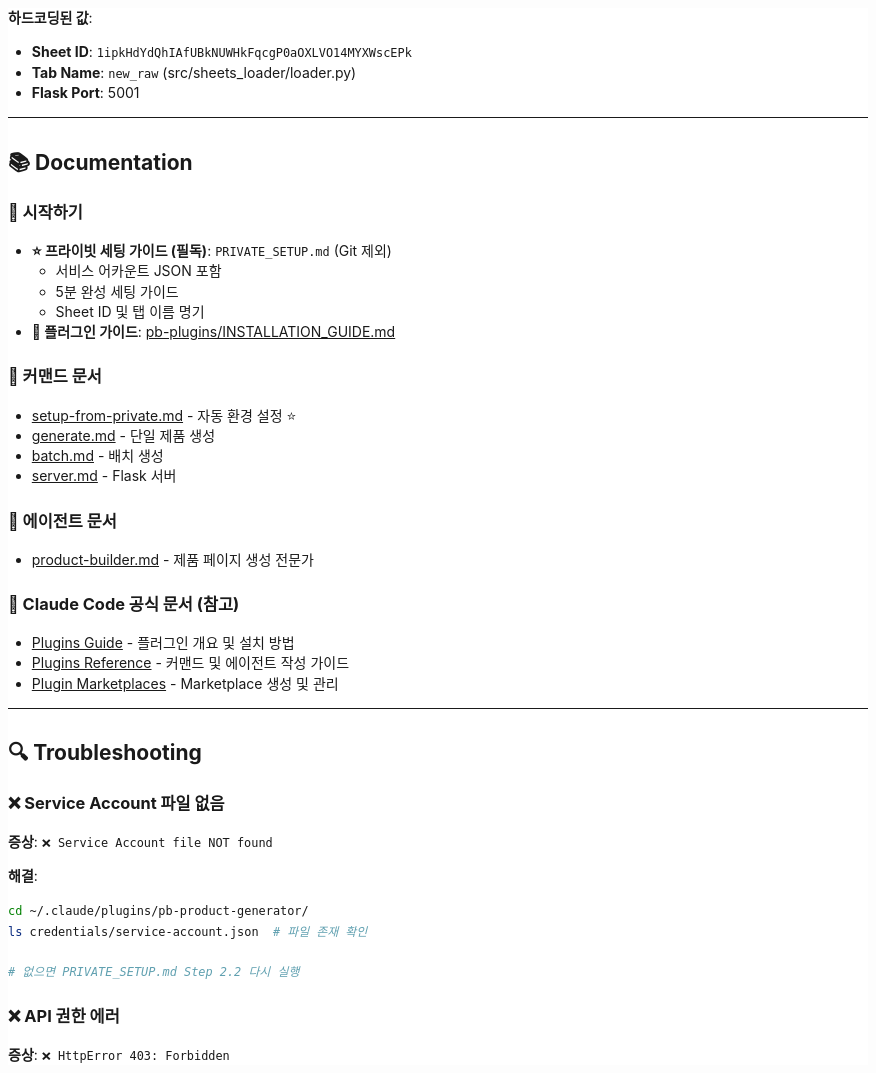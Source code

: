 **하드코딩된 값**:
- **Sheet ID**: `1ipkHdYdQhIAfUBkNUWHkFqcgP0aOXLVO14MYXWscEPk`
- **Tab Name**: `new_raw` (src/sheets_loader/loader.py)
- **Flask Port**: 5001

---

## 📚 Documentation

### 🚀 시작하기
- **⭐ 프라이빗 세팅 가이드 (필독)**: `PRIVATE_SETUP.md` (Git 제외)
  - 서비스 어카운트 JSON 포함
  - 5분 완성 세팅 가이드
  - Sheet ID 및 탭 이름 명기
- **📖 플러그인 가이드**: [pb-plugins/INSTALLATION_GUIDE.md](../INSTALLATION_GUIDE.md)

### 📝 커맨드 문서
- [setup-from-private.md](./commands/setup-from-private.md) - 자동 환경 설정 ⭐
- [generate.md](./commands/generate.md) - 단일 제품 생성
- [batch.md](./commands/batch.md) - 배치 생성
- [server.md](./commands/server.md) - Flask 서버

### 🤖 에이전트 문서
- [product-builder.md](./agents/product-builder.md) - 제품 페이지 생성 전문가

### 📖 Claude Code 공식 문서 (참고)
- [Plugins Guide](./reference/claude-code-docs/01-plugins-guide.md) - 플러그인 개요 및 설치 방법
- [Plugins Reference](./reference/claude-code-docs/02-plugins-reference.md) - 커맨드 및 에이전트 작성 가이드
- [Plugin Marketplaces](./reference/claude-code-docs/03-plugin-marketplaces.md) - Marketplace 생성 및 관리

---

## 🔍 Troubleshooting

### ❌ Service Account 파일 없음

**증상**: `❌ Service Account file NOT found`

**해결**:
```bash
cd ~/.claude/plugins/pb-product-generator/
ls credentials/service-account.json  # 파일 존재 확인

# 없으면 PRIVATE_SETUP.md Step 2.2 다시 실행
```

### ❌ API 권한 에러

**증상**: `❌ HttpError 403: Forbidden`
